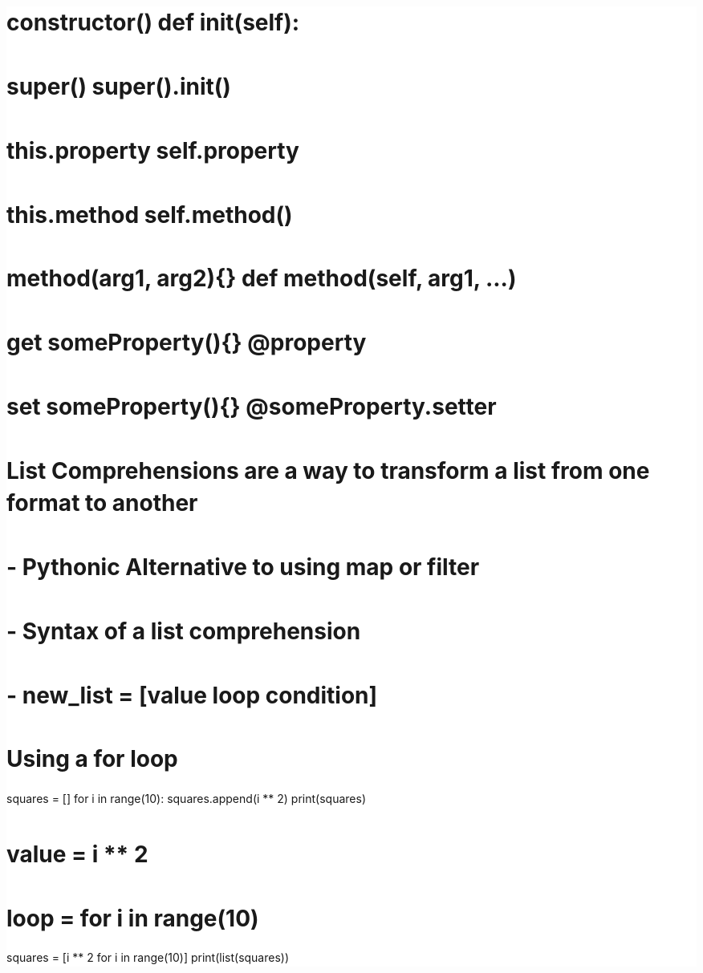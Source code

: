 # constructor() def **init**(self):

# super() super().**init**()

# this.property self.property

# this.method self.method()

# method(arg1, arg2){} def method(self, arg1, ...)

# get someProperty(){} @property

# set someProperty(){} @someProperty.setter

# List Comprehensions are a way to transform a list from one format to another

# - Pythonic Alternative to using map or filter

# - Syntax of a list comprehension

# - new_list = [value loop condition]

# Using a for loop

squares = []
for i in range(10):
squares.append(i \*\* 2)
print(squares)

# value = i \*\* 2

# loop = for i in range(10)

squares = [i ** 2 for i in range(10)]
print(list(squares))
